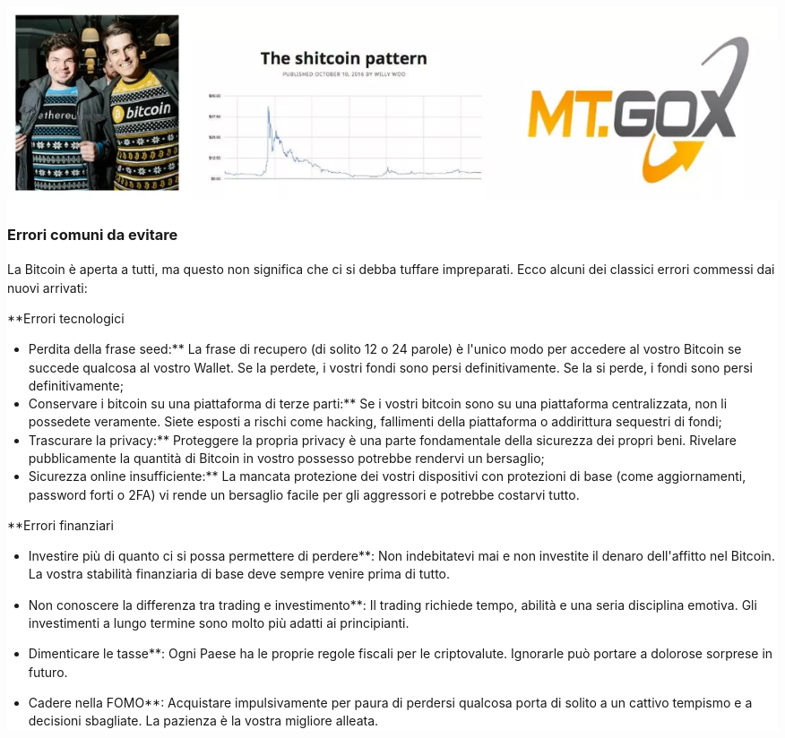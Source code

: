 
![BTC102-Bitcoin](assets/fr/017.webp)


### Errori comuni da evitare


La Bitcoin è aperta a tutti, ma questo non significa che ci si debba tuffare impreparati. Ecco alcuni dei classici errori commessi dai nuovi arrivati:


**Errori tecnologici



- Perdita della frase seed:** La frase di recupero (di solito 12 o 24 parole) è l'unico modo per accedere al vostro Bitcoin se succede qualcosa al vostro Wallet. Se la perdete, i vostri fondi sono persi definitivamente. Se la si perde, i fondi sono persi definitivamente;
- Conservare i bitcoin su una piattaforma di terze parti:** Se i vostri bitcoin sono su una piattaforma centralizzata, non li possedete veramente. Siete esposti a rischi come hacking, fallimenti della piattaforma o addirittura sequestri di fondi;
- Trascurare la privacy:** Proteggere la propria privacy è una parte fondamentale della sicurezza dei propri beni. Rivelare pubblicamente la quantità di Bitcoin in vostro possesso potrebbe rendervi un bersaglio;
- Sicurezza online insufficiente:** La mancata protezione dei vostri dispositivi con protezioni di base (come aggiornamenti, password forti o 2FA) vi rende un bersaglio facile per gli aggressori e potrebbe costarvi tutto.


**Errori finanziari



- Investire più di quanto ci si possa permettere di perdere**: Non indebitatevi mai e non investite il denaro dell'affitto nel Bitcoin. La vostra stabilità finanziaria di base deve sempre venire prima di tutto.



- Non conoscere la differenza tra trading e investimento**: Il trading richiede tempo, abilità e una seria disciplina emotiva. Gli investimenti a lungo termine sono molto più adatti ai principianti.



- Dimenticare le tasse**: Ogni Paese ha le proprie regole fiscali per le criptovalute. Ignorarle può portare a dolorose sorprese in futuro.



- Cadere nella FOMO**: Acquistare impulsivamente per paura di perdersi qualcosa porta di solito a un cattivo tempismo e a decisioni sbagliate. La pazienza è la vostra migliore alleata.
